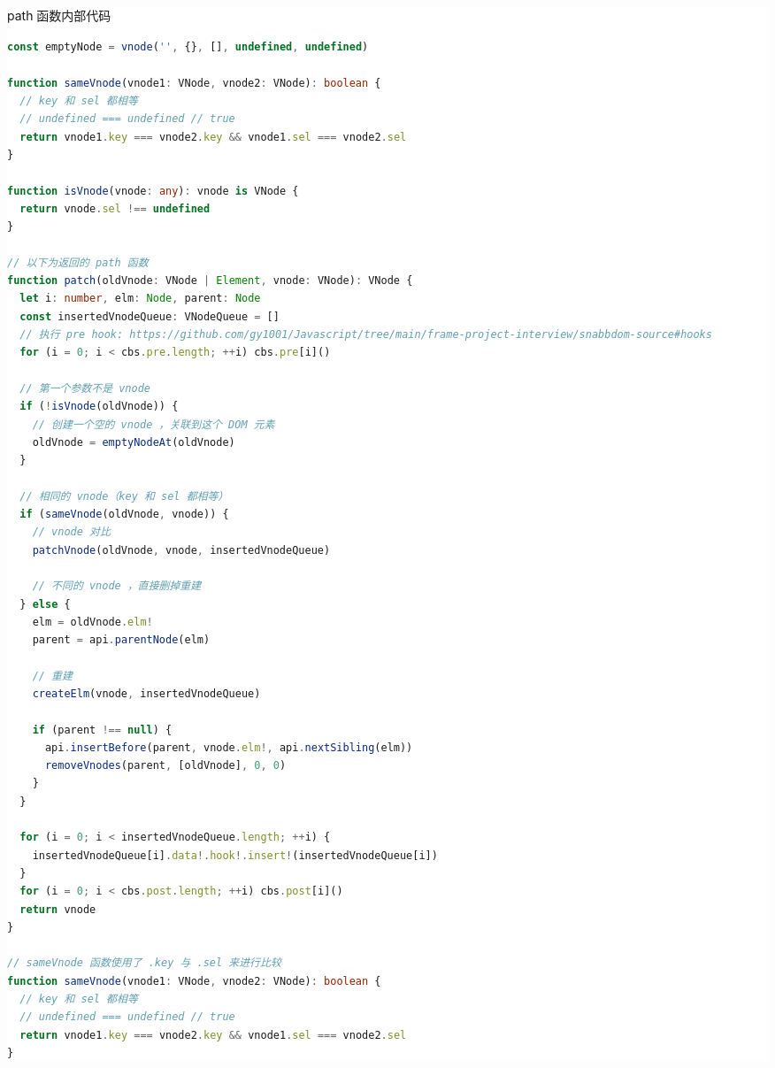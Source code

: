 path 函数内部代码

```typescript
const emptyNode = vnode('', {}, [], undefined, undefined)

function sameVnode(vnode1: VNode, vnode2: VNode): boolean {
  // key 和 sel 都相等
  // undefined === undefined // true
  return vnode1.key === vnode2.key && vnode1.sel === vnode2.sel
}

function isVnode(vnode: any): vnode is VNode {
  return vnode.sel !== undefined
}

// 以下为返回的 path 函数
function patch(oldVnode: VNode | Element, vnode: VNode): VNode {
  let i: number, elm: Node, parent: Node
  const insertedVnodeQueue: VNodeQueue = []
  // 执行 pre hook: https://github.com/gy1001/Javascript/tree/main/frame-project-interview/snabbdom-source#hooks
  for (i = 0; i < cbs.pre.length; ++i) cbs.pre[i]()

  // 第一个参数不是 vnode
  if (!isVnode(oldVnode)) {
    // 创建一个空的 vnode ，关联到这个 DOM 元素
    oldVnode = emptyNodeAt(oldVnode)
  }

  // 相同的 vnode（key 和 sel 都相等）
  if (sameVnode(oldVnode, vnode)) {
    // vnode 对比
    patchVnode(oldVnode, vnode, insertedVnodeQueue)

    // 不同的 vnode ，直接删掉重建
  } else {
    elm = oldVnode.elm!
    parent = api.parentNode(elm)

    // 重建
    createElm(vnode, insertedVnodeQueue)

    if (parent !== null) {
      api.insertBefore(parent, vnode.elm!, api.nextSibling(elm))
      removeVnodes(parent, [oldVnode], 0, 0)
    }
  }

  for (i = 0; i < insertedVnodeQueue.length; ++i) {
    insertedVnodeQueue[i].data!.hook!.insert!(insertedVnodeQueue[i])
  }
  for (i = 0; i < cbs.post.length; ++i) cbs.post[i]()
  return vnode
}

// sameVnode 函数使用了 .key 与 .sel 来进行比较
function sameVnode(vnode1: VNode, vnode2: VNode): boolean {
  // key 和 sel 都相等
  // undefined === undefined // true
  return vnode1.key === vnode2.key && vnode1.sel === vnode2.sel
}
```
